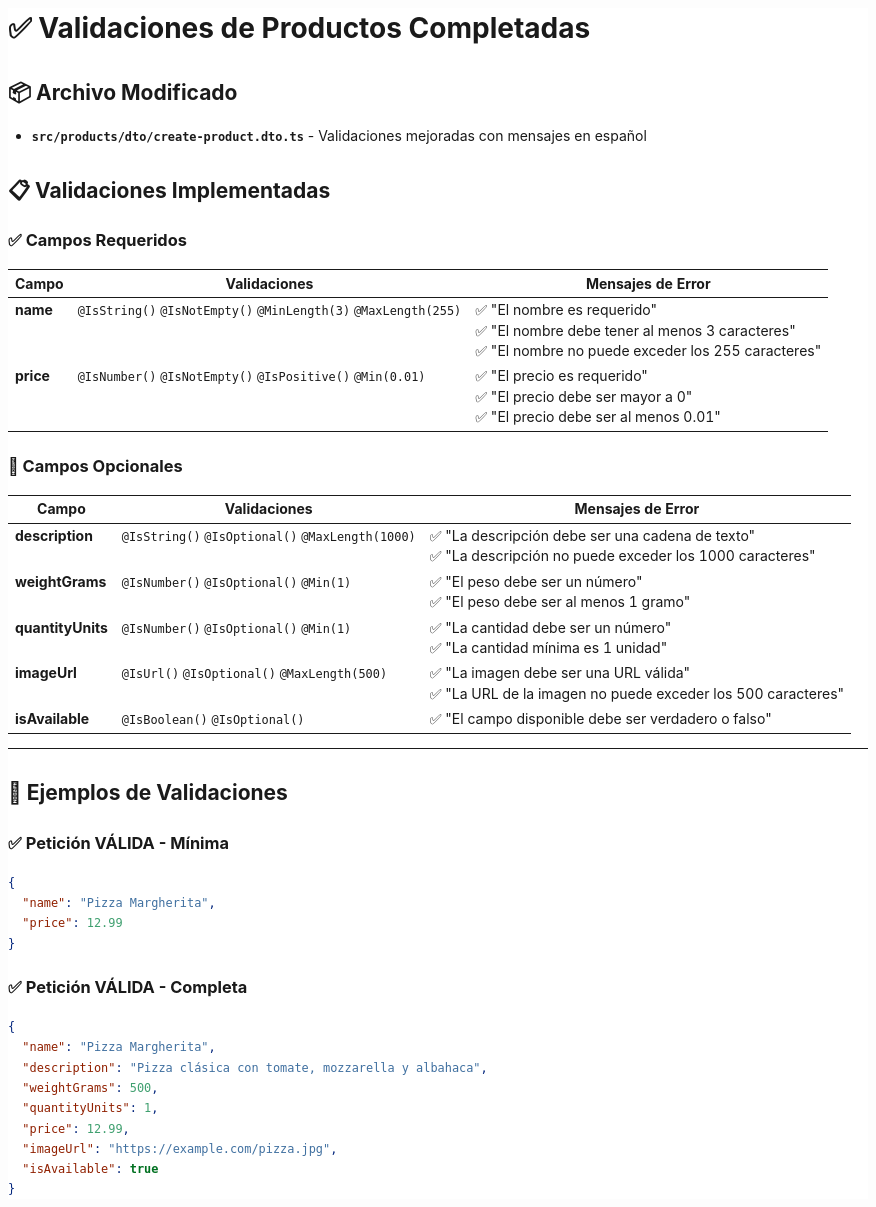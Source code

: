 # ✅ Validaciones de Productos Completadas

## 📦 Archivo Modificado
- **`src/products/dto/create-product.dto.ts`** - Validaciones mejoradas con mensajes en español

## 📋 Validaciones Implementadas

### ✅ Campos Requeridos

| Campo | Validaciones | Mensajes de Error |
|-------|--------------|-------------------|
| **name** | `@IsString()` `@IsNotEmpty()` `@MinLength(3)` `@MaxLength(255)` | ✅ "El nombre es requerido"<br>✅ "El nombre debe tener al menos 3 caracteres"<br>✅ "El nombre no puede exceder los 255 caracteres" |
| **price** | `@IsNumber()` `@IsNotEmpty()` `@IsPositive()` `@Min(0.01)` | ✅ "El precio es requerido"<br>✅ "El precio debe ser mayor a 0"<br>✅ "El precio debe ser al menos 0.01" |

### 🔧 Campos Opcionales

| Campo | Validaciones | Mensajes de Error |
|-------|--------------|-------------------|
| **description** | `@IsString()` `@IsOptional()` `@MaxLength(1000)` | ✅ "La descripción debe ser una cadena de texto"<br>✅ "La descripción no puede exceder los 1000 caracteres" |
| **weightGrams** | `@IsNumber()` `@IsOptional()` `@Min(1)` | ✅ "El peso debe ser un número"<br>✅ "El peso debe ser al menos 1 gramo" |
| **quantityUnits** | `@IsNumber()` `@IsOptional()` `@Min(1)` | ✅ "La cantidad debe ser un número"<br>✅ "La cantidad mínima es 1 unidad" |
| **imageUrl** | `@IsUrl()` `@IsOptional()` `@MaxLength(500)` | ✅ "La imagen debe ser una URL válida"<br>✅ "La URL de la imagen no puede exceder los 500 caracteres" |
| **isAvailable** | `@IsBoolean()` `@IsOptional()` | ✅ "El campo disponible debe ser verdadero o falso" |

---

## 📝 Ejemplos de Validaciones

### ✅ Petición VÁLIDA - Mínima
```json
{
  "name": "Pizza Margherita",
  "price": 12.99
}
```

### ✅ Petición VÁLIDA - Completa
```json
{
  "name": "Pizza Margherita",
  "description": "Pizza clásica con tomate, mozzarella y albahaca",
  "weightGrams": 500,
  "quantityUnits": 1,
  "price": 12.99,
  "imageUrl": "https://example.com/pizza.jpg",
  "isAvailable": true
}
```
